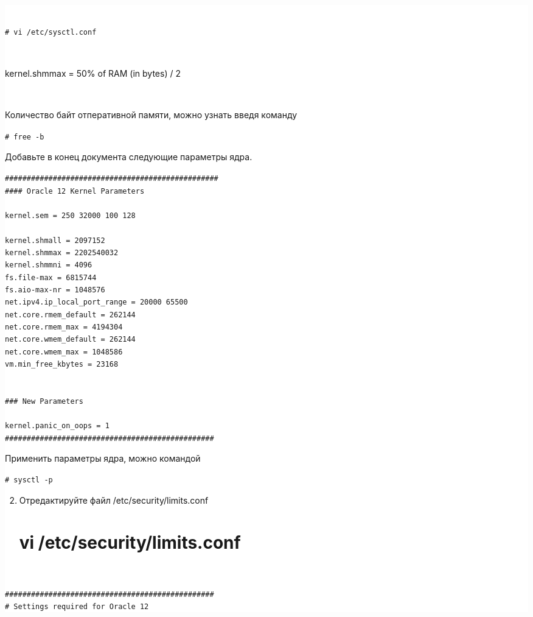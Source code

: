 <br/>

	# vi /etc/sysctl.conf

<br/>

kernel.shmmax = 50% of RAM (in bytes) / 2

<br/>

Количество байт отперативной памяти, можно узнать введя команду

	# free -b


Добавьте в конец документа следующие параметры ядра.

	#################################################
	#### Oracle 12 Kernel Parameters

	kernel.sem = 250 32000 100 128

	kernel.shmall = 2097152
	kernel.shmmax = 2202540032
	kernel.shmmni = 4096
	fs.file-max = 6815744
	fs.aio-max-nr = 1048576
	net.ipv4.ip_local_port_range = 20000 65500
	net.core.rmem_default = 262144
	net.core.rmem_max = 4194304
	net.core.wmem_default = 262144
	net.core.wmem_max = 1048586
	vm.min_free_kbytes = 23168


	### New Parameters

	kernel.panic_on_oops = 1
	################################################

Применить параметры ядра, можно командой

	# sysctl -p


2) Отредактируйте файл /etc/security/limits.conf

	# vi /etc/security/limits.conf

<br/>

	################################################
	# Settings required for Oracle 12
